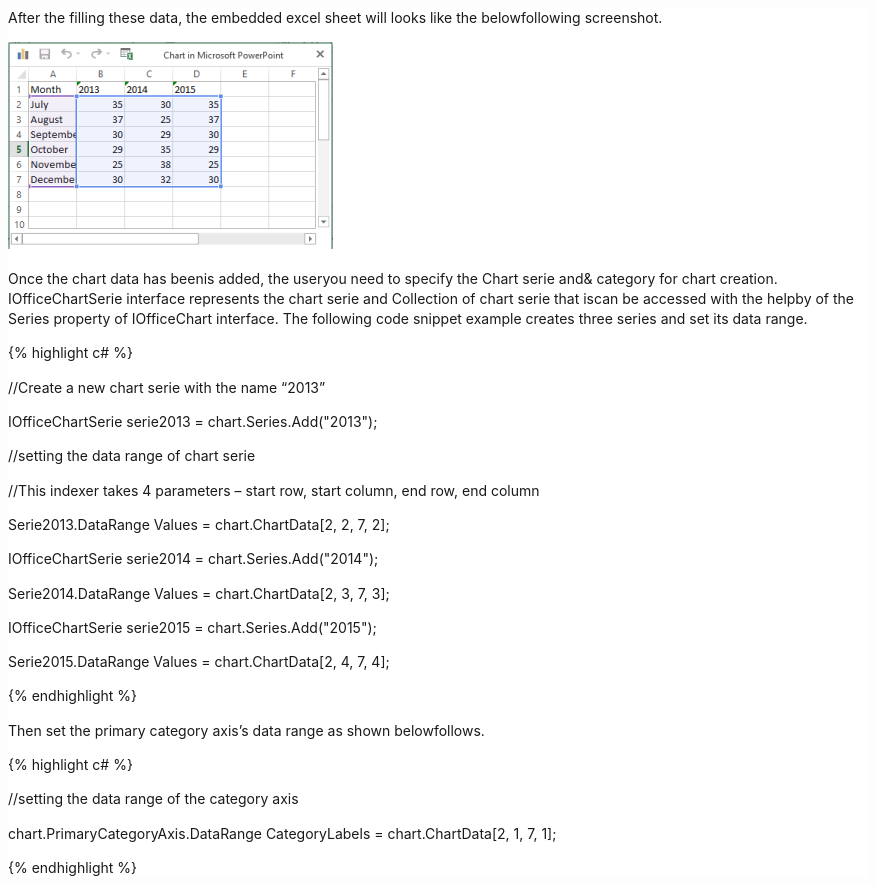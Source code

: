 



After the filling these data, the embedded excel sheet will looks like the belowfollowing screenshot. 

![](Getting-started_images/Getting-started_img10.png)

Once the chart data has beenis added, the useryou need to specify the Chart serie and& category for chart creation. IOfficeChartSerie interface represents the chart serie and Collection of chart serie that iscan be  accessed with the helpby of the Series property of IOfficeChart interface. The following code snippet example creates three series and set its data range.

{% highlight c# %}

//Create a new chart serie with the name “2013”

IOfficeChartSerie serie2013 = chart.Series.Add("2013");

//setting the data range of chart serie 

//This indexer takes 4 parameters – start row, start column, end row, end column

Serie2013.DataRange Values = chart.ChartData[2, 2, 7, 2];





IOfficeChartSerie serie2014 = chart.Series.Add("2014");

Serie2014.DataRange Values = chart.ChartData[2, 3, 7, 3];



IOfficeChartSerie serie2015 = chart.Series.Add("2015");

Serie2015.DataRange Values = chart.ChartData[2, 4, 7, 4];

{% endhighlight %}





Then set the primary category axis’s data range as shown belowfollows.

{% highlight c# %}

//setting the data range of the category axis

chart.PrimaryCategoryAxis.DataRange CategoryLabels = chart.ChartData[2, 1, 7, 1];

{% endhighlight %}
